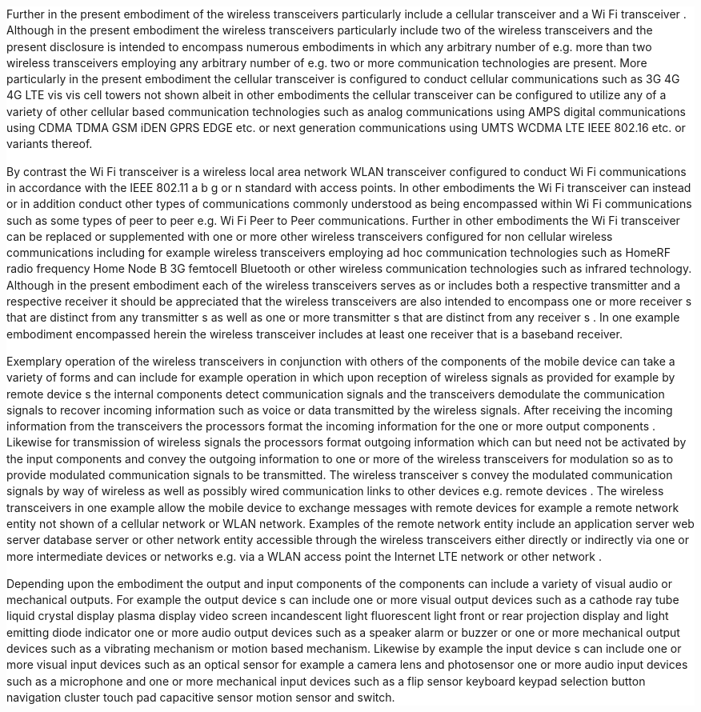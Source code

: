 Further in the present embodiment of the wireless transceivers particularly include a cellular transceiver and a Wi Fi transceiver . Although in the present embodiment the wireless transceivers particularly include two of the wireless transceivers and the present disclosure is intended to encompass numerous embodiments in which any arbitrary number of e.g. more than two wireless transceivers employing any arbitrary number of e.g. two or more communication technologies are present. More particularly in the present embodiment the cellular transceiver is configured to conduct cellular communications such as 3G 4G 4G LTE vis vis cell towers not shown albeit in other embodiments the cellular transceiver can be configured to utilize any of a variety of other cellular based communication technologies such as analog communications using AMPS digital communications using CDMA TDMA GSM iDEN GPRS EDGE etc. or next generation communications using UMTS WCDMA LTE IEEE 802.16 etc. or variants thereof.

By contrast the Wi Fi transceiver is a wireless local area network WLAN transceiver configured to conduct Wi Fi communications in accordance with the IEEE 802.11 a b g or n standard with access points. In other embodiments the Wi Fi transceiver can instead or in addition conduct other types of communications commonly understood as being encompassed within Wi Fi communications such as some types of peer to peer e.g. Wi Fi Peer to Peer communications. Further in other embodiments the Wi Fi transceiver can be replaced or supplemented with one or more other wireless transceivers configured for non cellular wireless communications including for example wireless transceivers employing ad hoc communication technologies such as HomeRF radio frequency Home Node B 3G femtocell Bluetooth or other wireless communication technologies such as infrared technology. Although in the present embodiment each of the wireless transceivers serves as or includes both a respective transmitter and a respective receiver it should be appreciated that the wireless transceivers are also intended to encompass one or more receiver s that are distinct from any transmitter s as well as one or more transmitter s that are distinct from any receiver s . In one example embodiment encompassed herein the wireless transceiver includes at least one receiver that is a baseband receiver.

Exemplary operation of the wireless transceivers in conjunction with others of the components of the mobile device can take a variety of forms and can include for example operation in which upon reception of wireless signals as provided for example by remote device s the internal components detect communication signals and the transceivers demodulate the communication signals to recover incoming information such as voice or data transmitted by the wireless signals. After receiving the incoming information from the transceivers the processors format the incoming information for the one or more output components . Likewise for transmission of wireless signals the processors format outgoing information which can but need not be activated by the input components and convey the outgoing information to one or more of the wireless transceivers for modulation so as to provide modulated communication signals to be transmitted. The wireless transceiver s convey the modulated communication signals by way of wireless as well as possibly wired communication links to other devices e.g. remote devices . The wireless transceivers in one example allow the mobile device to exchange messages with remote devices for example a remote network entity not shown of a cellular network or WLAN network. Examples of the remote network entity include an application server web server database server or other network entity accessible through the wireless transceivers either directly or indirectly via one or more intermediate devices or networks e.g. via a WLAN access point the Internet LTE network or other network .

Depending upon the embodiment the output and input components of the components can include a variety of visual audio or mechanical outputs. For example the output device s can include one or more visual output devices such as a cathode ray tube liquid crystal display plasma display video screen incandescent light fluorescent light front or rear projection display and light emitting diode indicator one or more audio output devices such as a speaker alarm or buzzer or one or more mechanical output devices such as a vibrating mechanism or motion based mechanism. Likewise by example the input device s can include one or more visual input devices such as an optical sensor for example a camera lens and photosensor one or more audio input devices such as a microphone and one or more mechanical input devices such as a flip sensor keyboard keypad selection button navigation cluster touch pad capacitive sensor motion sensor and switch.
